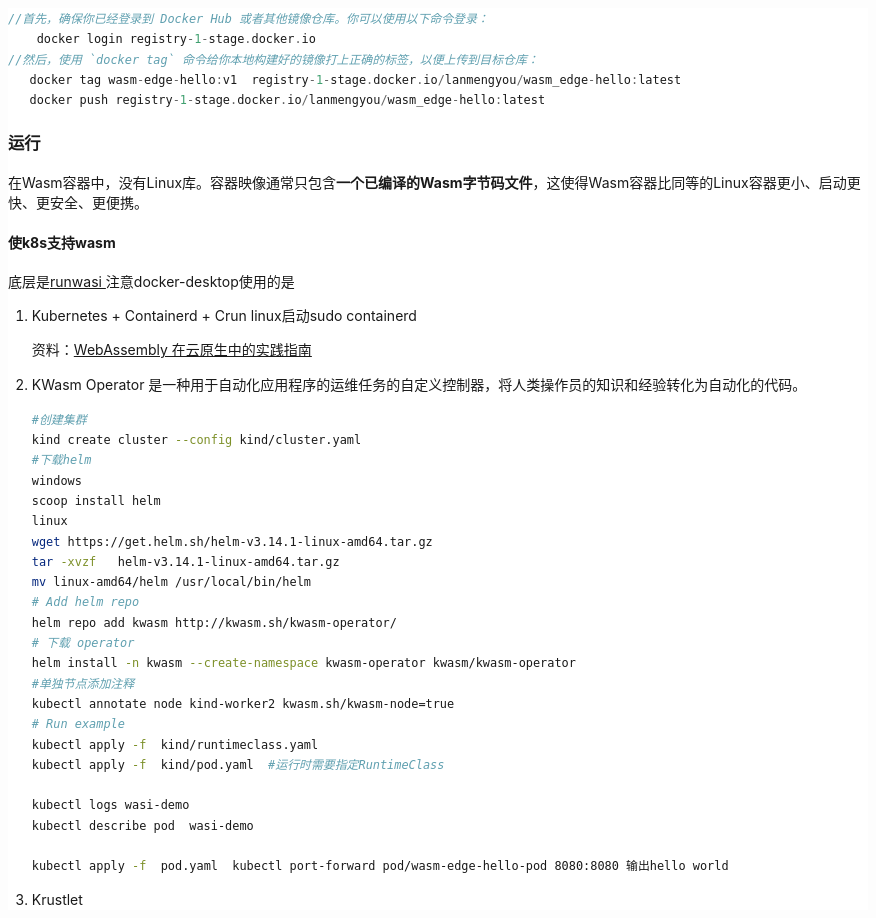 ```go
//首先，确保你已经登录到 Docker Hub 或者其他镜像仓库。你可以使用以下命令登录：
    docker login registry-1-stage.docker.io
//然后，使用 `docker tag` 命令给你本地构建好的镜像打上正确的标签，以便上传到目标仓库：
   docker tag wasm-edge-hello:v1  registry-1-stage.docker.io/lanmengyou/wasm_edge-hello:latest
   docker push registry-1-stage.docker.io/lanmengyou/wasm_edge-hello:latest
```



### 运行

在Wasm容器中，没有Linux库。容器映像通常只包含**一个已编译的Wasm字节码文件**，这使得Wasm容器比同等的Linux容器更小、启动更快、更安全、更便携。

#### **使k8s支持wasm**    	  

  底层是[runwasi  ](https://github.com/containerd/runwasi)   注意docker-desktop使用的是

1. Kubernetes + Containerd + Crun        linux启动sudo containerd

   资料：[WebAssembly 在云原生中的实践指南 ](https://xie.infoq.cn/article/fb0e0ad0d75dd573aef3eb545?utm_source=related_read&utm_medium=article)		

2. KWasm Operator  是一种用于自动化应用程序的运维任务的自定义控制器，将人类操作员的知识和经验转化为自动化的代码。

   

   ```bash
   #创建集群
   kind create cluster --config kind/cluster.yaml
   #下载helm
   windows
   scoop install helm   
   linux
   wget https://get.helm.sh/helm-v3.14.1-linux-amd64.tar.gz
   tar -xvzf   helm-v3.14.1-linux-amd64.tar.gz
   mv linux-amd64/helm /usr/local/bin/helm
   # Add helm repo
   helm repo add kwasm http://kwasm.sh/kwasm-operator/
   # 下载 operator
   helm install -n kwasm --create-namespace kwasm-operator kwasm/kwasm-operator
   #单独节点添加注释
   kubectl annotate node kind-worker2 kwasm.sh/kwasm-node=true
   # Run example
   kubectl apply -f  kind/runtimeclass.yaml
   kubectl apply -f  kind/pod.yaml  #运行时需要指定RuntimeClass
   
   kubectl logs wasi-demo
   kubectl describe pod  wasi-demo
   
   kubectl apply -f  pod.yaml  kubectl port-forward pod/wasm-edge-hello-pod 8080:8080 输出hello world
   
   ```

   

3. Krustlet
